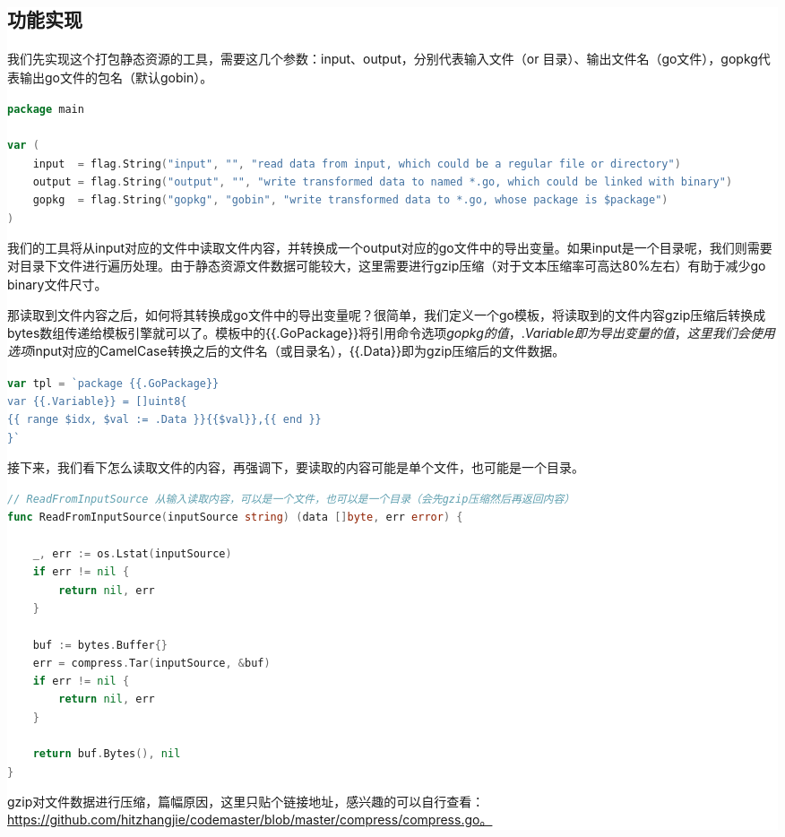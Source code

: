 ## 功能实现

我们先实现这个打包静态资源的工具，需要这几个参数：input、output，分别代表输入文件（or 目录）、输出文件名（go文件），gopkg代表输出go文件的包名（默认gobin）。

```go
package main

var (
	input  = flag.String("input", "", "read data from input, which could be a regular file or directory")
	output = flag.String("output", "", "write transformed data to named *.go, which could be linked with binary")
	gopkg  = flag.String("gopkg", "gobin", "write transformed data to *.go, whose package is $package")
)
```

我们的工具将从input对应的文件中读取文件内容，并转换成一个output对应的go文件中的导出变量。如果input是一个目录呢，我们则需要对目录下文件进行遍历处理。由于静态资源文件数据可能较大，这里需要进行gzip压缩（对于文本压缩率可高达80%左右）有助于减少go binary文件尺寸。

那读取到文件内容之后，如何将其转换成go文件中的导出变量呢？很简单，我们定义一个go模板，将读取到的文件内容gzip压缩后转换成bytes数组传递给模板引擎就可以了。模板中的{{.GoPackage}}将引用命令选项$gopkg的值，{{.Variable}}即为导出变量的值，这里我们会使用选项$input对应的CamelCase转换之后的文件名（或目录名），{{.Data}}即为gzip压缩后的文件数据。

```go
var tpl = `package {{.GoPackage}}
var {{.Variable}} = []uint8{
{{ range $idx, $val := .Data }}{{$val}},{{ end }}
}`
```

接下来，我们看下怎么读取文件的内容，再强调下，要读取的内容可能是单个文件，也可能是一个目录。

```go
// ReadFromInputSource 从输入读取内容，可以是一个文件，也可以是一个目录（会先gzip压缩然后再返回内容）
func ReadFromInputSource(inputSource string) (data []byte, err error) {

	_, err := os.Lstat(inputSource)
	if err != nil {
		return nil, err
	}

	buf := bytes.Buffer{}
	err = compress.Tar(inputSource, &buf)
	if err != nil {
		return nil, err
	}

	return buf.Bytes(), nil
}
```

gzip对文件数据进行压缩，篇幅原因，这里只贴个链接地址，感兴趣的可以自行查看：https://github.com/hitzhangjie/codemaster/blob/master/compress/compress.go。
